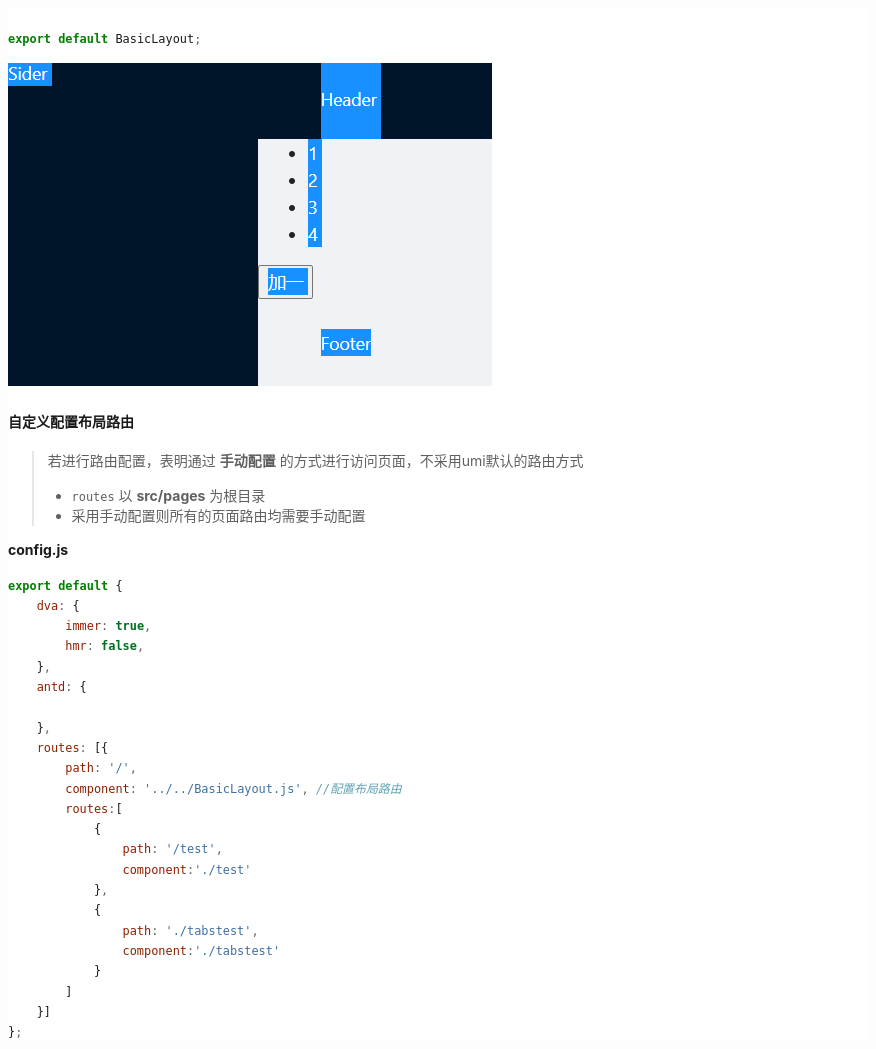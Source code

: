 ```js

export default BasicLayout;
```

![image-20210308104219813](2-ReactJS/image-20210308104219813.png)

#### 自定义配置布局路由

>   若进行路由配置，表明通过 **手动配置** 的方式进行访问页面，不采用umi默认的路由方式
>
>   -   `routes` 以 **src/pages** 为根目录
>   -   采用手动配置则所有的页面路由均需要手动配置

**config.js**

```js
export default {
    dva: {
        immer: true,
        hmr: false,
    },
    antd: {

    },
    routes: [{
        path: '/',
        component: '../../BasicLayout.js', //配置布局路由
        routes:[
            {
                path: '/test',
                component:'./test'
            },
            {
                path: './tabstest',
                component:'./tabstest'
            }
        ]
    }]
};
```
